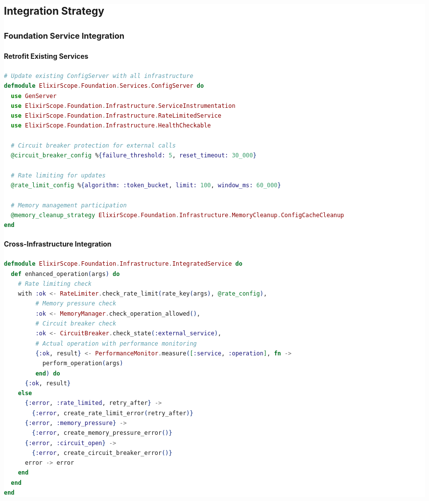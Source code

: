 
## Integration Strategy

### Foundation Service Integration

#### Retrofit Existing Services
```elixir
# Update existing ConfigServer with all infrastructure
defmodule ElixirScope.Foundation.Services.ConfigServer do
  use GenServer
  use ElixirScope.Foundation.Infrastructure.ServiceInstrumentation
  use ElixirScope.Foundation.Infrastructure.RateLimitedService
  use ElixirScope.Foundation.Infrastructure.HealthCheckable
  
  # Circuit breaker protection for external calls
  @circuit_breaker_config %{failure_threshold: 5, reset_timeout: 30_000}
  
  # Rate limiting for updates
  @rate_limit_config %{algorithm: :token_bucket, limit: 100, window_ms: 60_000}
  
  # Memory management participation
  @memory_cleanup_strategy ElixirScope.Foundation.Infrastructure.MemoryCleanup.ConfigCacheCleanup
end
```

#### Cross-Infrastructure Integration
```elixir
defmodule ElixirScope.Foundation.Infrastructure.IntegratedService do
  def enhanced_operation(args) do
    # Rate limiting check
    with :ok <- RateLimiter.check_rate_limit(rate_key(args), @rate_config),
         # Memory pressure check
         :ok <- MemoryManager.check_operation_allowed(),
         # Circuit breaker check
         :ok <- CircuitBreaker.check_state(:external_service),
         # Actual operation with performance monitoring
         {:ok, result} <- PerformanceMonitor.measure([:service, :operation], fn ->
           perform_operation(args)
         end) do
      {:ok, result}
    else
      {:error, :rate_limited, retry_after} -> 
        {:error, create_rate_limit_error(retry_after)}
      {:error, :memory_pressure} -> 
        {:error, create_memory_pressure_error()}
      {:error, :circuit_open} -> 
        {:error, create_circuit_breaker_error()}
      error -> error
    end
  end
end
```
